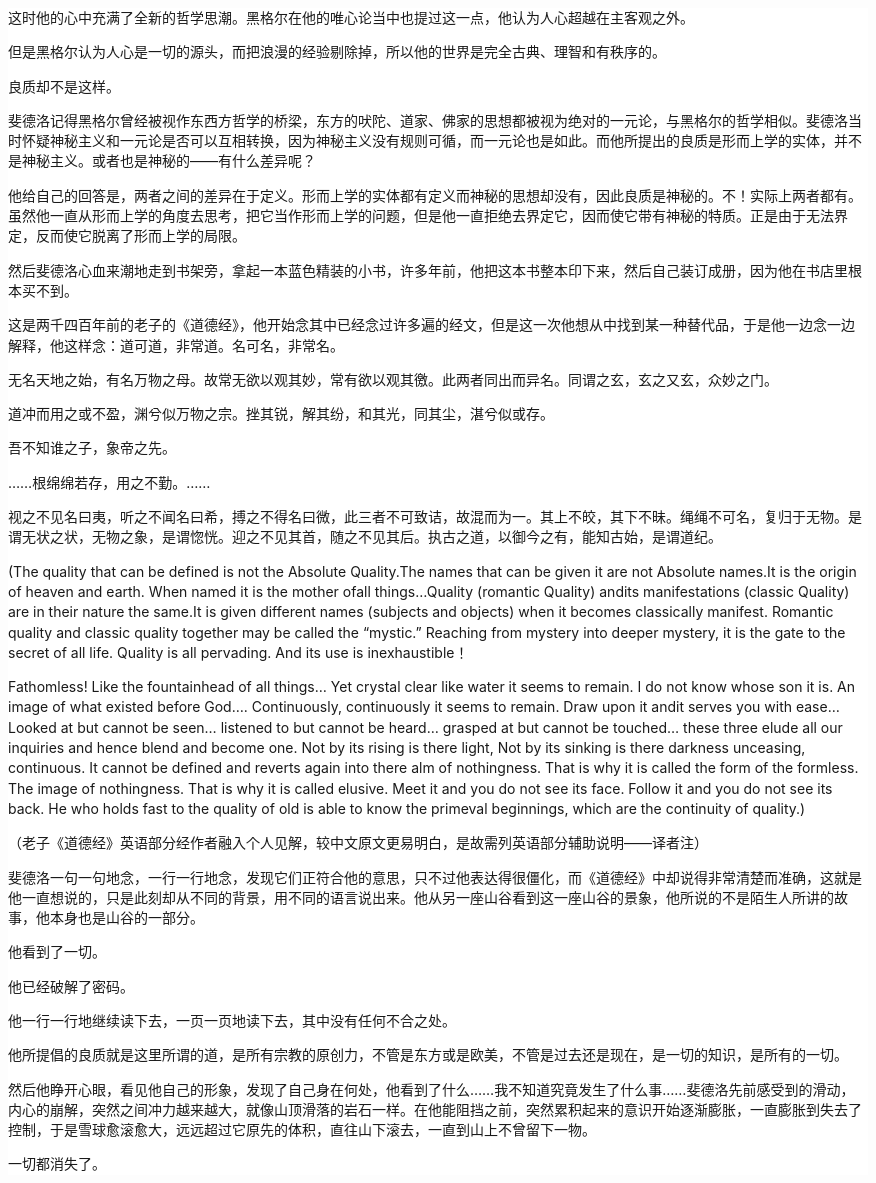 这时他的心中充满了全新的哲学思潮。黑格尔在他的唯心论当中也提过这一点，他认为人心超越在主客观之外。

但是黑格尔认为人心是一切的源头，而把浪漫的经验剔除掉，所以他的世界是完全古典、理智和有秩序的。

良质却不是这样。

斐德洛记得黑格尔曾经被视作东西方哲学的桥梁，东方的吠陀、道家、佛家的思想都被视为绝对的一元论，与黑格尔的哲学相似。斐德洛当时怀疑神秘主义和一元论是否可以互相转换，因为神秘主义没有规则可循，而一元论也是如此。而他所提出的良质是形而上学的实体，并不是神秘主义。或者也是神秘的——有什么差异呢？

他给自己的回答是，两者之间的差异在于定义。形而上学的实体都有定义而神秘的思想却没有，因此良质是神秘的。不！实际上两者都有。虽然他一直从形而上学的角度去思考，把它当作形而上学的问题，但是他一直拒绝去界定它，因而使它带有神秘的特质。正是由于无法界定，反而使它脱离了形而上学的局限。

然后斐德洛心血来潮地走到书架旁，拿起一本蓝色精装的小书，许多年前，他把这本书整本印下来，然后自己装订成册，因为他在书店里根本买不到。

这是两千四百年前的老子的《道德经》，他开始念其中已经念过许多遍的经文，但是这一次他想从中找到某一种替代品，于是他一边念一边解释，他这样念：道可道，非常道。名可名，非常名。

无名天地之始，有名万物之母。故常无欲以观其妙，常有欲以观其徼。此两者同出而异名。同谓之玄，玄之又玄，众妙之门。

道冲而用之或不盈，渊兮似万物之宗。挫其锐，解其纷，和其光，同其尘，湛兮似或存。

吾不知谁之子，象帝之先。

……根绵绵若存，用之不勤。……

视之不见名曰夷，听之不闻名曰希，搏之不得名曰微，此三者不可致诘，故混而为一。其上不皎，其下不昧。绳绳不可名，复归于无物。是谓无状之状，无物之象，是谓惚恍。迎之不见其首，随之不见其后。执古之道，以御今之有，能知古始，是谓道纪。

(The quality that can be defined is not the Absolute Quality.The names that can be given it are not Absolute names.It is the origin of heaven and earth. When named it is the mother ofall things…Quality (romantic Quality) andits manifestations (classic Quality) are in their nature the same.It is given different names (subjects and objects) when it becomes classically manifest. Romantic quality and classic quality together may be called the “mystic.” Reaching from mystery into deeper mystery, it is the gate to the secret of all life. Quality is all pervading. And its use is inexhaustible！

Fathomless! Like the fountainhead of all things… Yet crystal clear like water it seems to remain. I do not know whose son it is. An image of what existed before God…. Continuously, continuously it seems to remain. Draw upon it andit serves you with ease… Looked at but cannot be seen… listened to but cannot be heard… grasped at but cannot be touched… these three elude all our inquiries and hence blend and become one. Not by its rising is there light, Not by its sinking is there darkness unceasing, continuous. It cannot be defined and reverts again into there alm of nothingness. That is why it is called the form of the formless. The image of nothingness. That is why it is called elusive. Meet it and you do not see its face. Follow it and you do not see its back. He who holds fast to the quality of old is able to know the primeval beginnings, which are the continuity of quality.)

（老子《道德经》英语部分经作者融入个人见解，较中文原文更易明白，是故需列英语部分辅助说明——译者注）

斐德洛一句一句地念，一行一行地念，发现它们正符合他的意思，只不过他表达得很僵化，而《道德经》中却说得非常清楚而准确，这就是他一直想说的，只是此刻却从不同的背景，用不同的语言说出来。他从另一座山谷看到这一座山谷的景象，他所说的不是陌生人所讲的故事，他本身也是山谷的一部分。

他看到了一切。

他已经破解了密码。

他一行一行地继续读下去，一页一页地读下去，其中没有任何不合之处。

他所提倡的良质就是这里所谓的道，是所有宗教的原创力，不管是东方或是欧美，不管是过去还是现在，是一切的知识，是所有的一切。

然后他睁开心眼，看见他自己的形象，发现了自己身在何处，他看到了什么……我不知道究竟发生了什么事……斐德洛先前感受到的滑动，内心的崩解，突然之间冲力越来越大，就像山顶滑落的岩石一样。在他能阻挡之前，突然累积起来的意识开始逐渐膨胀，一直膨胀到失去了控制，于是雪球愈滚愈大，远远超过它原先的体积，直往山下滚去，一直到山上不曾留下一物。

一切都消失了。


